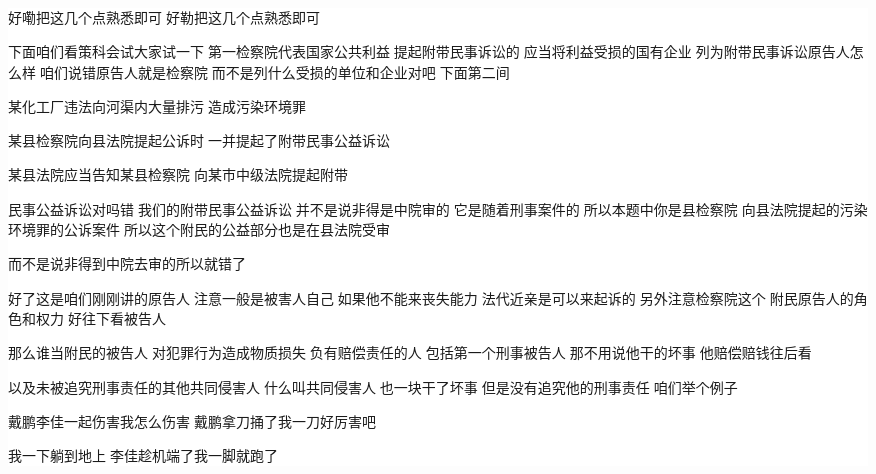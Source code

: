 好嘞把这几个点熟悉即可
好勒把这几个点熟悉即可

下面咱们看策科会试大家试一下
第一检察院代表国家公共利益
提起附带民事诉讼的
应当将利益受损的国有企业
列为附带民事诉讼原告人怎么样
咱们说错原告人就是检察院
而不是列什么受损的单位和企业对吧
下面第二间

某化工厂违法向河渠内大量排污
造成污染环境罪

某县检察院向县法院提起公诉时
一并提起了附带民事公益诉讼

某县法院应当告知某县检察院
向某市中级法院提起附带

民事公益诉讼对吗错
我们的附带民事公益诉讼
并不是说非得是中院审的
它是随着刑事案件的
所以本题中你是县检察院
向县法院提起的污染环境罪的公诉案件
所以这个附民的公益部分也是在县法院受审

而不是说非得到中院去审的所以就错了

好了这是咱们刚刚讲的原告人
注意一般是被害人自己
如果他不能来丧失能力
法代近亲是可以来起诉的
另外注意检察院这个
附民原告人的角色和权力
好往下看被告人

那么谁当附民的被告人
对犯罪行为造成物质损失
负有赔偿责任的人
包括第一个刑事被告人
那不用说他干的坏事
他赔偿赔钱往后看

以及未被追究刑事责任的其他共同侵害人
什么叫共同侵害人
也一块干了坏事
但是没有追究他的刑事责任
咱们举个例子

戴鹏李佳一起伤害我怎么伤害
戴鹏拿刀捅了我一刀好厉害吧

我一下躺到地上
李佳趁机端了我一脚就跑了
